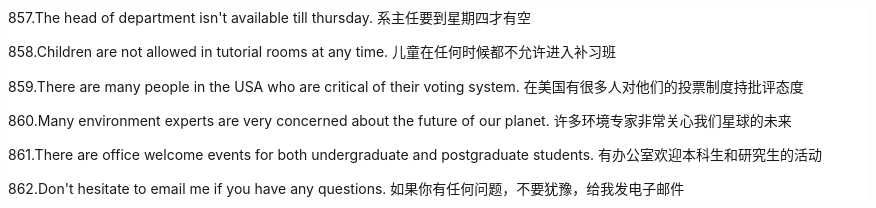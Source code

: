 857.The head of department isn't available till thursday.
系主任要到星期四才有空

858.Children are not allowed in tutorial rooms at any time.
儿童在任何时候都不允许进入补习班

859.There are many people in the USA who are critical of their voting system.
在美国有很多人对他们的投票制度持批评态度

860.Many environment experts are very concerned about the future of our planet.
许多环境专家非常关心我们星球的未来

861.There are office welcome events for both undergraduate and postgraduate students.
有办公室欢迎本科生和研究生的活动

862.Don't hesitate to email me if you have any questions.
如果你有任何问题，不要犹豫，给我发电子邮件

